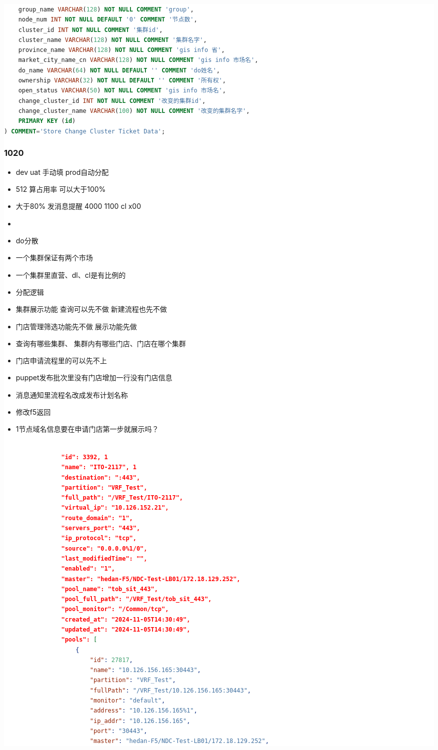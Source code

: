 ```sql
    group_name VARCHAR(128) NOT NULL COMMENT 'group',
    node_num INT NOT NULL DEFAULT '0' COMMENT '节点数',
    cluster_id INT NOT NULL COMMENT '集群id',
    cluster_name VARCHAR(128) NOT NULL COMMENT '集群名字',
    province_name VARCHAR(128) NOT NULL COMMENT 'gis info 省',
    market_city_name_cn VARCHAR(128) NOT NULL COMMENT 'gis info 市场名',
    do_name VARCHAR(64) NOT NULL DEFAULT '' COMMENT 'do姓名',
    ownership VARCHAR(32) NOT NULL DEFAULT '' COMMENT '所有权',
    open_status VARCHAR(50) NOT NULL COMMENT 'gis info 市场名', 
    change_cluster_id INT NOT NULL COMMENT '改变的集群id',
    change_cluster_name VARCHAR(100) NOT NULL COMMENT '改变的集群名字',
    PRIMARY KEY (id)
) COMMENT='Store Change Cluster Ticket Data';
```
### 1020
- dev uat 手动填 prod自动分配 
- 512 算占用率 可以大于100% 
- 大于80% 发消息提醒 4000 1100 cl x00 
- 
- do分散
- 一个集群保证有两个市场
- 一个集群里直营、dl、cl是有比例的

- 分配逻辑
- 集群展示功能 查询可以先不做 新建流程也先不做
- 门店管理筛选功能先不做 展示功能先做
- 查询有哪些集群、 集群内有哪些门店、门店在哪个集群
- 门店申请流程里的可以先不上
- puppet发布批次里没有门店增加一行没有门店信息
- 消息通知里流程名改成发布计划名称
- 修改f5返回
- 1节点域名信息要在申请门店第一步就展示吗？
```json

				"id": 3392, 1
				"name": "ITO-2117", 1
				"destination": ":443", 
				"partition": "VRF_Test",
				"full_path": "/VRF_Test/ITO-2117",
				"virtual_ip": "10.126.152.21",
				"route_domain": "1",
				"servers_port": "443",
				"ip_protocol": "tcp",
				"source": "0.0.0.0%1/0",
				"last_modifiedTime": "",
				"enabled": "1",
				"master": "hedan-F5/NDC-Test-LB01/172.18.129.252",
				"pool_name": "tob_sit_443",
				"pool_full_path": "/VRF_Test/tob_sit_443",
				"pool_monitor": "/Common/tcp",
				"created_at": "2024-11-05T14:30:49",
				"updated_at": "2024-11-05T14:30:49",
				"pools": [
					{
						"id": 27817,
						"name": "10.126.156.165:30443",
						"partition": "VRF_Test",
						"fullPath": "/VRF_Test/10.126.156.165:30443",
						"monitor": "default",
						"address": "10.126.156.165%1",
						"ip_addr": "10.126.156.165",
						"port": "30443",
						"master": "hedan-F5/NDC-Test-LB01/172.18.129.252",
```